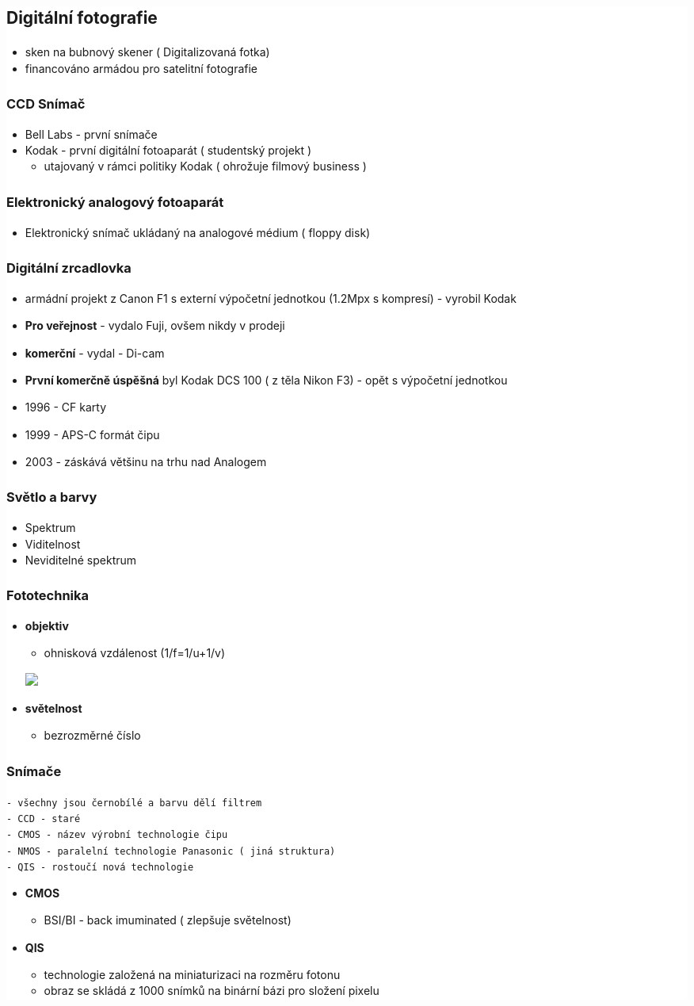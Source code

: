 ## Digitální fotografie

- sken na bubnový skener ( Digitalizovaná fotka)
- financováno armádou pro satelitní fotografie

### CCD Snímač

- Bell Labs - první snímače
- Kodak - první digitální fotoaparát ( studentský projekt )
    - utajovaný v rámci politiky Kodak ( ohrožuje filmový business )

### Elektronický analogový fotoaparát

- Elektronický snímač ukládaný na analogové médium ( floppy disk)

### Digitální zrcadlovka

- armádní projekt z Canon F1 s externí výpočetní jednotkou (1.2Mpx s kompresí) - vyrobil Kodak

- __Pro veřejnost__ - vydalo Fuji, ovšem nikdy v prodeji
- __komerční__ - vydal - Di-cam
- __První komerčně úspěšná__ byl Kodak DCS 100 ( z těla Nikon F3) - opět s výpočetní jednotkou

- 1996 - CF karty
- 1999 - APS-C formát čipu
- 2003 - záskává většinu na trhu nad Analogem

### Světlo a barvy
- Spektrum
- Viditelnost
- Neviditelné spektrum

### Fototechnika
- __objektiv__
    - ohnisková vzdálenost (1/f=1/u+1/v)

    ![](https://www.jaroslavsvoboda.eu/vyuka/multitech/img/ohniskova-vzdalenost.gif)

- __světelnost__
    - bezrozměrné číslo

### Snímače

    - všechny jsou černobílé a barvu dělí filtrem
    - CCD - staré
    - CMOS - název výrobní technologie čipu
    - NMOS - paralelní technologie Panasonic ( jiná struktura)
    - QIS - rostoučí nová technologie

- __CMOS__
    - BSI/BI - back imuminated ( zlepšuje světelnost)

- __QIS__
    - technologie založená na miniaturizaci na rozměru fotonu
    - obraz se skládá z 1000 snímků na binární bázi pro složení pixelu
